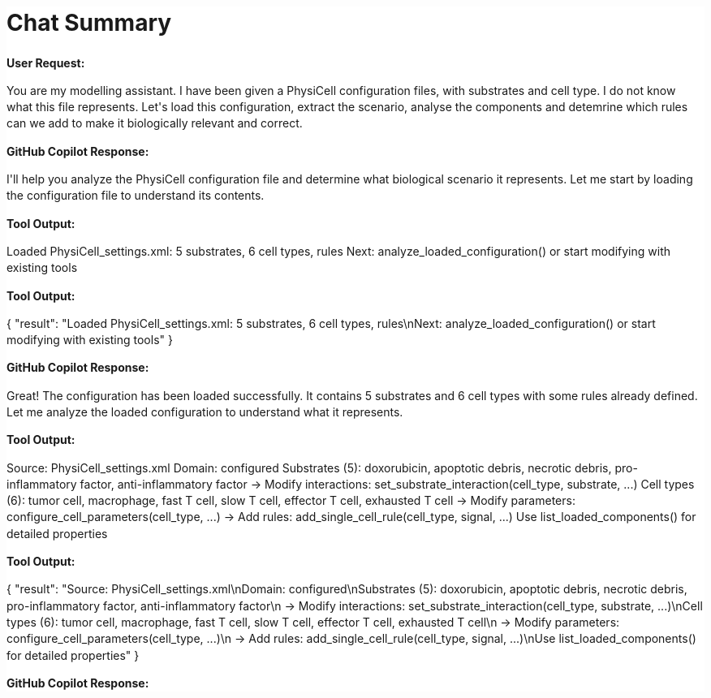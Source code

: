 # Chat Summary

**User Request:**

You are my modelling assistant. I have been given a PhysiCell configuration files, with substrates and cell type. I do not know what this file represents. Let's load this configuration, extract the scenario, analyse the components and detemrine which rules can we add to make it biologically relevant and correct.

**GitHub Copilot Response:**

I'll help you analyze the PhysiCell configuration file and determine what biological scenario it represents. Let me start by loading the configuration file to understand its contents. 

**Tool Output:**

Loaded PhysiCell_settings.xml: 5 substrates, 6 cell types, rules
Next: analyze_loaded_configuration() or start modifying with existing tools

**Tool Output:**

{
  "result": "Loaded PhysiCell_settings.xml: 5 substrates, 6 cell types, rules\nNext: analyze_loaded_configuration() or start modifying with existing tools"
}

**GitHub Copilot Response:**

Great! The configuration has been loaded successfully. It contains 5 substrates and 6 cell types with some rules already defined. Let me analyze the loaded configuration to understand what it represents. 

**Tool Output:**

Source: PhysiCell_settings.xml
Domain: configured
Substrates (5): doxorubicin, apoptotic debris, necrotic debris, pro-inflammatory factor, anti-inflammatory factor
  → Modify interactions: set_substrate_interaction(cell_type, substrate, ...)
Cell types (6): tumor cell, macrophage, fast T cell, slow T cell, effector T cell, exhausted T cell
  → Modify parameters: configure_cell_parameters(cell_type, ...)
  → Add rules: add_single_cell_rule(cell_type, signal, ...)
Use list_loaded_components() for detailed properties

**Tool Output:**

{
  "result": "Source: PhysiCell_settings.xml\nDomain: configured\nSubstrates (5): doxorubicin, apoptotic debris, necrotic debris, pro-inflammatory factor, anti-inflammatory factor\n  → Modify interactions: set_substrate_interaction(cell_type, substrate, ...)\nCell types (6): tumor cell, macrophage, fast T cell, slow T cell, effector T cell, exhausted T cell\n  → Modify parameters: configure_cell_parameters(cell_type, ...)\n  → Add rules: add_single_cell_rule(cell_type, signal, ...)\nUse list_loaded_components() for detailed properties"
}

**GitHub Copilot Response:**
